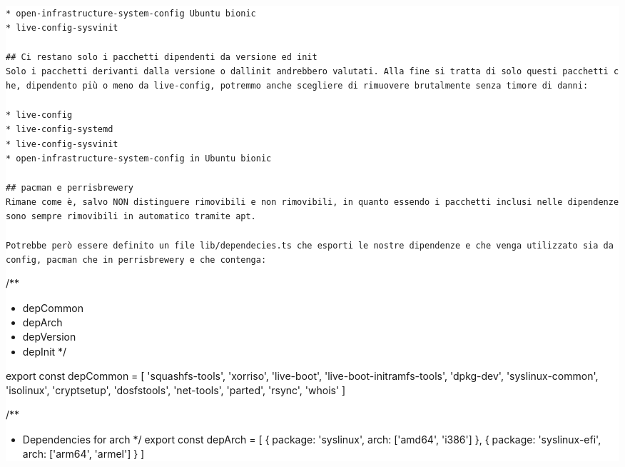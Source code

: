 ```
* open-infrastructure-system-config Ubuntu bionic
* live-config-sysvinit

## Ci restano solo i pacchetti dipendenti da versione ed init
Solo i pacchetti derivanti dalla versione o dallinit andrebbero valutati. Alla fine si tratta di solo questi pacchetti che, dipendento più o meno da live-config, potremmo anche scegliere di rimuovere brutalmente senza timore di danni:

* live-config 
* live-config-systemd
* live-config-sysvinit
* open-infrastructure-system-config in Ubuntu bionic

## pacman e perrisbrewery
Rimane come è, salvo NON distinguere rimovibili e non rimovibili, in quanto essendo i pacchetti inclusi nelle dipendenze sono sempre rimovibili in automatico tramite apt.

Potrebbe però essere definito un file lib/dependecies.ts che esporti le nostre dipendenze e che venga utilizzato sia da config, pacman che in perrisbrewery e che contenga:

```
/**
* depCommon
* depArch
* depVersion
* depInit
*/

export const depCommon = [
   'squashfs-tools',
   'xorriso',
   'live-boot',
   'live-boot-initramfs-tools',
   'dpkg-dev',
   'syslinux-common',
   'isolinux',
   'cryptsetup',
   'dosfstools',
   'net-tools',
   'parted',
   'rsync',
   'whois'
]

/**
 * Dependencies for arch
 */
export const depArch = [
   {
      package: 'syslinux',
      arch: ['amd64', 'i386']
   },
   {
      package: 'syslinux-efi',
      arch: ['arm64', 'armel']
   }
]
